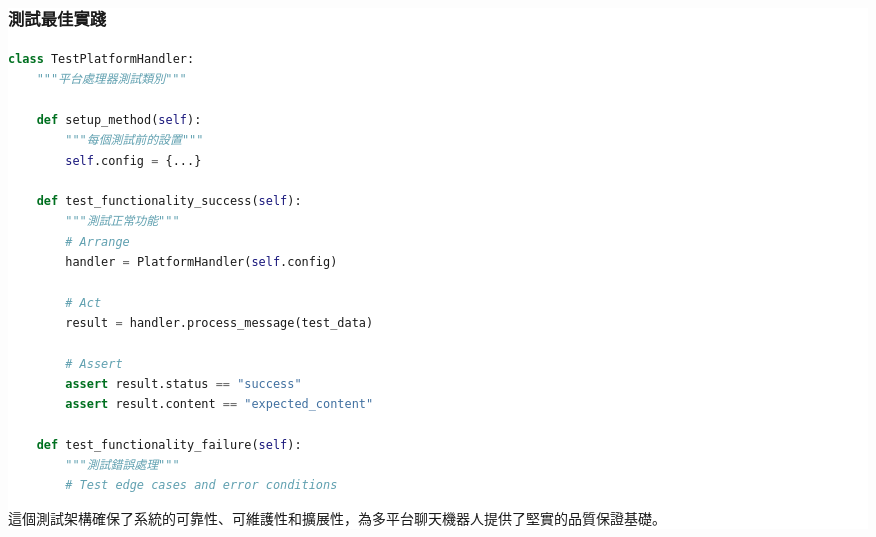 ### **測試最佳實踐**
```python
class TestPlatformHandler:
    """平台處理器測試類別"""
    
    def setup_method(self):
        """每個測試前的設置"""
        self.config = {...}
    
    def test_functionality_success(self):
        """測試正常功能"""
        # Arrange
        handler = PlatformHandler(self.config)
        
        # Act  
        result = handler.process_message(test_data)
        
        # Assert
        assert result.status == "success"
        assert result.content == "expected_content"
    
    def test_functionality_failure(self):
        """測試錯誤處理"""
        # Test edge cases and error conditions
```

這個測試架構確保了系統的可靠性、可維護性和擴展性，為多平台聊天機器人提供了堅實的品質保證基礎。